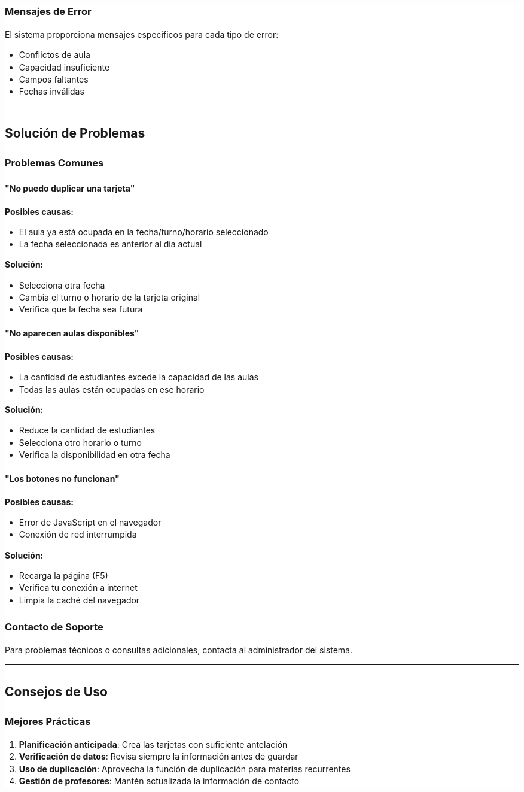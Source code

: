 ### Mensajes de Error
El sistema proporciona mensajes específicos para cada tipo de error:
- Conflictos de aula
- Capacidad insuficiente
- Campos faltantes
- Fechas inválidas

---

## Solución de Problemas

### Problemas Comunes

#### "No puedo duplicar una tarjeta"
**Posibles causas:**
- El aula ya está ocupada en la fecha/turno/horario seleccionado
- La fecha seleccionada es anterior al día actual

**Solución:**
- Selecciona otra fecha
- Cambia el turno o horario de la tarjeta original
- Verifica que la fecha sea futura

#### "No aparecen aulas disponibles"
**Posibles causas:**
- La cantidad de estudiantes excede la capacidad de las aulas
- Todas las aulas están ocupadas en ese horario

**Solución:**
- Reduce la cantidad de estudiantes
- Selecciona otro horario o turno
- Verifica la disponibilidad en otra fecha

#### "Los botones no funcionan"
**Posibles causas:**
- Error de JavaScript en el navegador
- Conexión de red interrumpida

**Solución:**
- Recarga la página (F5)
- Verifica tu conexión a internet
- Limpia la caché del navegador

### Contacto de Soporte
Para problemas técnicos o consultas adicionales, contacta al administrador del sistema.

---

## Consejos de Uso

### Mejores Prácticas
1. **Planificación anticipada**: Crea las tarjetas con suficiente antelación
2. **Verificación de datos**: Revisa siempre la información antes de guardar
3. **Uso de duplicación**: Aprovecha la función de duplicación para materias recurrentes
4. **Gestión de profesores**: Mantén actualizada la información de contacto
